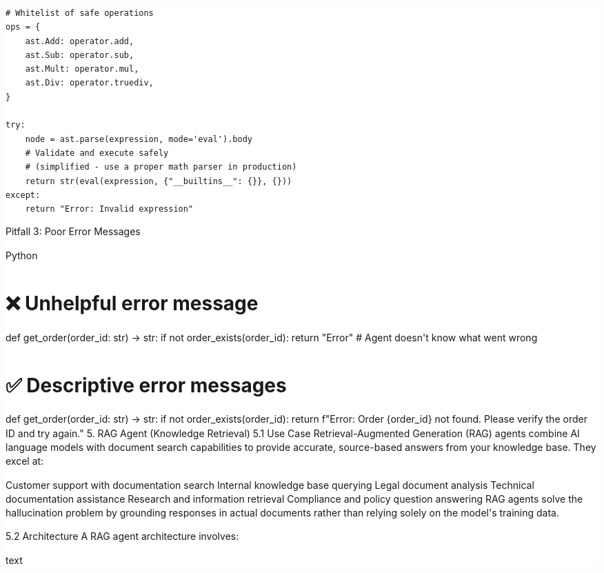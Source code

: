     # Whitelist of safe operations
    ops = {
        ast.Add: operator.add,
        ast.Sub: operator.sub,
        ast.Mult: operator.mul,
        ast.Div: operator.truediv,
    }
    
    try:
        node = ast.parse(expression, mode='eval').body
        # Validate and execute safely
        # (simplified - use a proper math parser in production)
        return str(eval(expression, {"__builtins__": {}}, {}))
    except:
        return "Error: Invalid expression"
Pitfall 3: Poor Error Messages

Python

# ❌ Unhelpful error message
def get_order(order_id: str) -> str:
    if not order_exists(order_id):
        return "Error"  # Agent doesn't know what went wrong

# ✅ Descriptive error messages
def get_order(order_id: str) -> str:
    if not order_exists(order_id):
        return f"Error: Order {order_id} not found. Please verify the order ID and try again."
5. RAG Agent (Knowledge Retrieval)
5.1 Use Case
Retrieval-Augmented Generation (RAG) agents combine AI language models with document search capabilities to provide accurate, source-based answers from your knowledge base. They excel at:

Customer support with documentation search
Internal knowledge base querying
Legal document analysis
Technical documentation assistance
Research and information retrieval
Compliance and policy question answering
RAG agents solve the hallucination problem by grounding responses in actual documents rather than relying solely on the model's training data.

5.2 Architecture
A RAG agent architecture involves:

text
